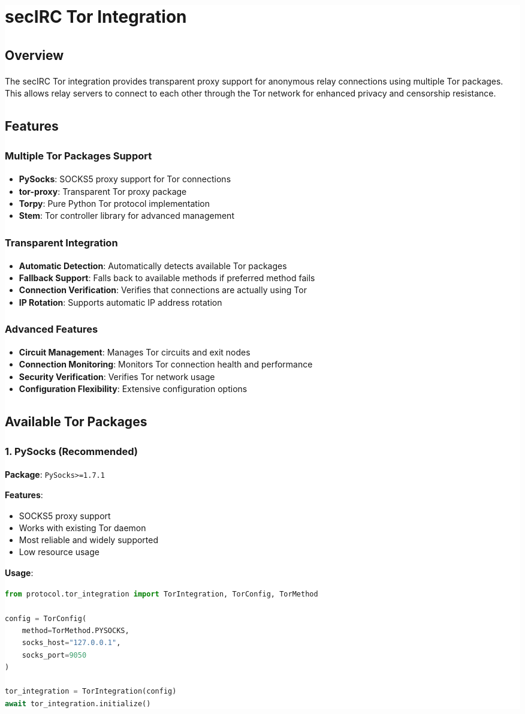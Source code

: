 # secIRC Tor Integration

## Overview

The secIRC Tor integration provides transparent proxy support for anonymous relay connections using multiple Tor packages. This allows relay servers to connect to each other through the Tor network for enhanced privacy and censorship resistance.

## Features

### Multiple Tor Packages Support
- **PySocks**: SOCKS5 proxy support for Tor connections
- **tor-proxy**: Transparent Tor proxy package
- **Torpy**: Pure Python Tor protocol implementation
- **Stem**: Tor controller library for advanced management

### Transparent Integration
- **Automatic Detection**: Automatically detects available Tor packages
- **Fallback Support**: Falls back to available methods if preferred method fails
- **Connection Verification**: Verifies that connections are actually using Tor
- **IP Rotation**: Supports automatic IP address rotation

### Advanced Features
- **Circuit Management**: Manages Tor circuits and exit nodes
- **Connection Monitoring**: Monitors Tor connection health and performance
- **Security Verification**: Verifies Tor network usage
- **Configuration Flexibility**: Extensive configuration options

## Available Tor Packages

### 1. PySocks (Recommended)
**Package**: `PySocks>=1.7.1`

**Features**:
- SOCKS5 proxy support
- Works with existing Tor daemon
- Most reliable and widely supported
- Low resource usage

**Usage**:
```python
from protocol.tor_integration import TorIntegration, TorConfig, TorMethod

config = TorConfig(
    method=TorMethod.PYSOCKS,
    socks_host="127.0.0.1",
    socks_port=9050
)

tor_integration = TorIntegration(config)
await tor_integration.initialize()
```
